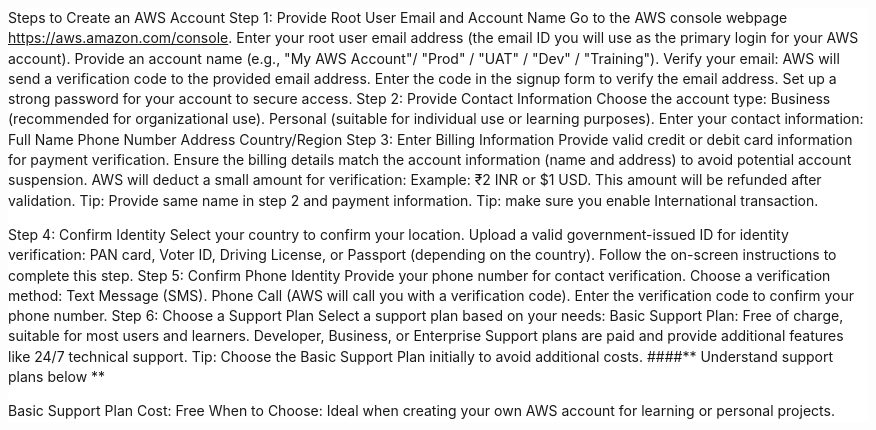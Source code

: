 Steps to Create an AWS Account
Step 1: Provide Root User Email and Account Name
Go to the AWS console webpage https://aws.amazon.com/console.
Enter your root user email address (the email ID you will use as the primary login for your AWS account).
Provide an account name (e.g., "My AWS Account"/ "Prod" / "UAT" / "Dev" / "Training").
Verify your email:
AWS will send a verification code to the provided email address.
Enter the code in the signup form to verify the email address.
Set up a strong password for your account to secure access.
Step 2: Provide Contact Information
Choose the account type:
Business (recommended for organizational use).
Personal (suitable for individual use or learning purposes).
Enter your contact information:
Full Name
Phone Number
Address
Country/Region
Step 3: Enter Billing Information
Provide valid credit or debit card information for payment verification.
Ensure the billing details match the account information (name and address) to avoid potential account suspension.
AWS will deduct a small amount for verification:
Example: ₹2 INR or $1 USD.
This amount will be refunded after validation.
Tip: Provide same name in step 2 and payment information.
Tip: make sure you enable International transaction.

Step 4: Confirm Identity
Select your country to confirm your location.
Upload a valid government-issued ID for identity verification:
PAN card, Voter ID, Driving License, or Passport (depending on the country).
Follow the on-screen instructions to complete this step.
Step 5: Confirm Phone Identity
Provide your phone number for contact verification.
Choose a verification method:
Text Message (SMS).
Phone Call (AWS will call you with a verification code).
Enter the verification code to confirm your phone number.
Step 6: Choose a Support Plan
Select a support plan based on your needs:
Basic Support Plan: Free of charge, suitable for most users and learners.
Developer, Business, or Enterprise Support plans are paid and provide additional features like 24/7 technical support.
Tip: Choose the Basic Support Plan initially to avoid additional costs.
####** Understand support plans below **

Basic Support Plan
Cost: Free
When to Choose: Ideal when creating your own AWS account for learning or personal projects.
